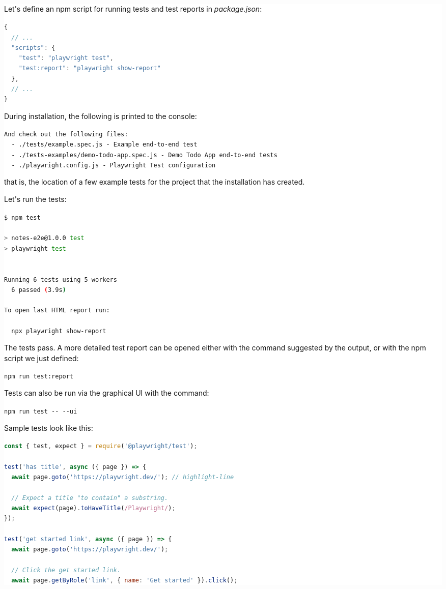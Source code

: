 Let's define an npm script for running tests and test reports in _package.json_:

```js
{
  // ...
  "scripts": {
    "test": "playwright test",
    "test:report": "playwright show-report"
  },
  // ...
}
```

During installation, the following is printed to the console:

```
And check out the following files:
  - ./tests/example.spec.js - Example end-to-end test
  - ./tests-examples/demo-todo-app.spec.js - Demo Todo App end-to-end tests
  - ./playwright.config.js - Playwright Test configuration
```

that is, the location of a few example tests for the project that the installation has created.

Let's run the tests:

```bash
$ npm test

> notes-e2e@1.0.0 test
> playwright test


Running 6 tests using 5 workers
  6 passed (3.9s)

To open last HTML report run:

  npx playwright show-report
```

The tests pass. A more detailed test report can be opened either with the command suggested by the output, or with the npm script we just defined:

```
npm run test:report
```

Tests can also be run via the graphical UI with the command:

```
npm run test -- --ui
```

Sample tests look like this:

```js
const { test, expect } = require('@playwright/test');

test('has title', async ({ page }) => {
  await page.goto('https://playwright.dev/'); // highlight-line

  // Expect a title "to contain" a substring.
  await expect(page).toHaveTitle(/Playwright/);
});

test('get started link', async ({ page }) => {
  await page.goto('https://playwright.dev/');

  // Click the get started link.
  await page.getByRole('link', { name: 'Get started' }).click();
```